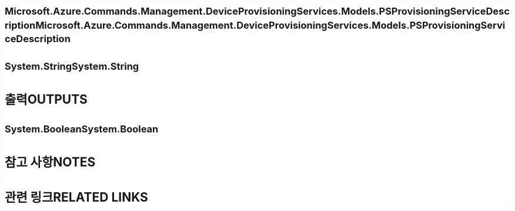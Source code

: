 ### <span data-ttu-id="066e5-138">Microsoft.Azure.Commands.Management.DeviceProvisioningServices.Models.PSProvisioningServiceDescription</span><span class="sxs-lookup"><span data-stu-id="066e5-138">Microsoft.Azure.Commands.Management.DeviceProvisioningServices.Models.PSProvisioningServiceDescription</span></span>

### <span data-ttu-id="066e5-139">System.String</span><span class="sxs-lookup"><span data-stu-id="066e5-139">System.String</span></span>

## <span data-ttu-id="066e5-140">출력</span><span class="sxs-lookup"><span data-stu-id="066e5-140">OUTPUTS</span></span>

### <span data-ttu-id="066e5-141">System.Boolean</span><span class="sxs-lookup"><span data-stu-id="066e5-141">System.Boolean</span></span>

## <span data-ttu-id="066e5-142">참고 사항</span><span class="sxs-lookup"><span data-stu-id="066e5-142">NOTES</span></span>

## <span data-ttu-id="066e5-143">관련 링크</span><span class="sxs-lookup"><span data-stu-id="066e5-143">RELATED LINKS</span></span>
